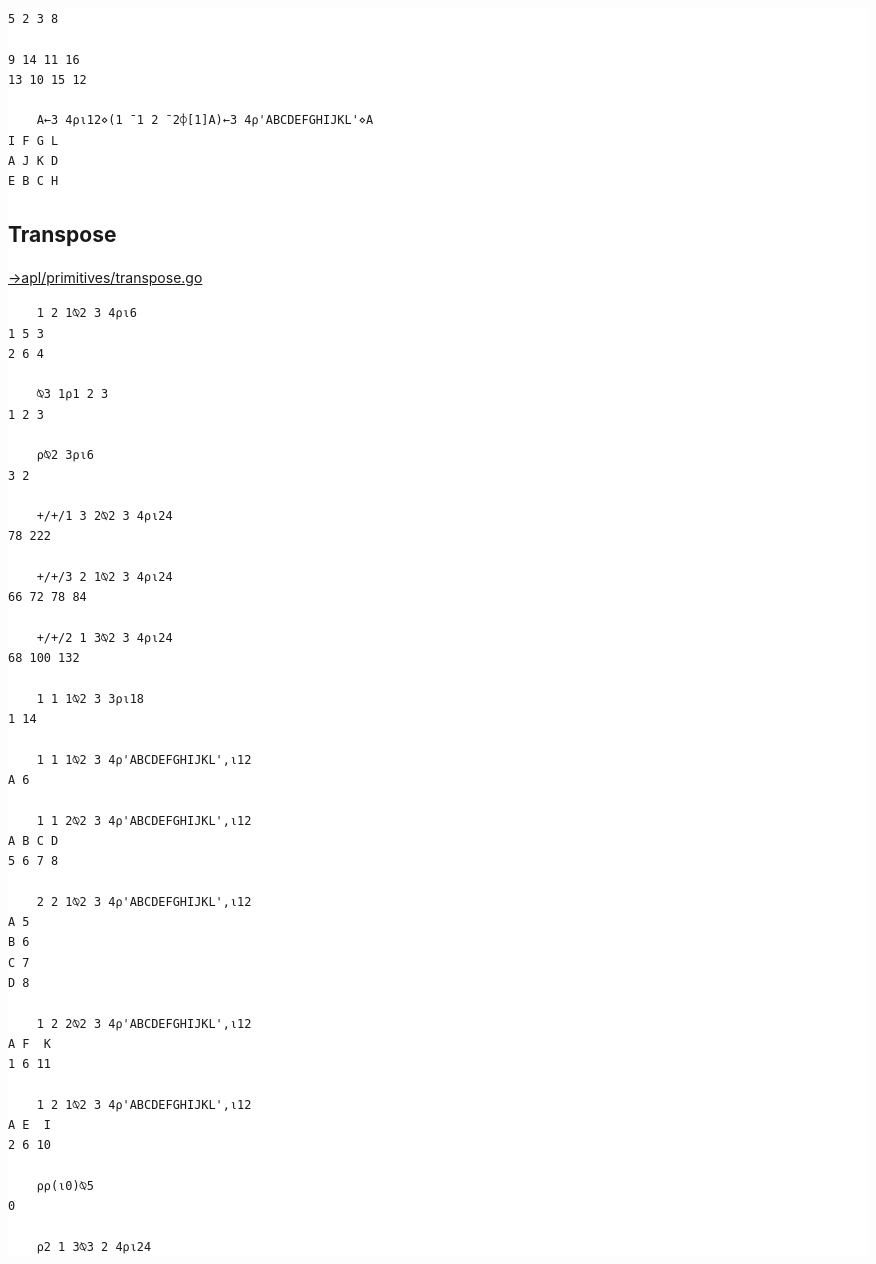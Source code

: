 ```apl
5 2 3 8

9 14 11 16
13 10 15 12

	A←3 4⍴⍳12⋄(1 ¯1 2 ¯2⌽[1]A)←3 4⍴'ABCDEFGHIJKL'⋄A
I F G L
A J K D
E B C H

```
## Transpose
[→apl/primitives/transpose.go](apl/primitives/transpose.go)

```apl
	1 2 1⍉2 3 4⍴⍳6
1 5 3
2 6 4

	⍉3 1⍴1 2 3
1 2 3

	⍴⍉2 3⍴⍳6
3 2

	+/+/1 3 2⍉2 3 4⍴⍳24
78 222

	+/+/3 2 1⍉2 3 4⍴⍳24
66 72 78 84

	+/+/2 1 3⍉2 3 4⍴⍳24
68 100 132

	1 1 1⍉2 3 3⍴⍳18
1 14

	1 1 1⍉2 3 4⍴'ABCDEFGHIJKL',⍳12
A 6

	1 1 2⍉2 3 4⍴'ABCDEFGHIJKL',⍳12
A B C D
5 6 7 8

	2 2 1⍉2 3 4⍴'ABCDEFGHIJKL',⍳12
A 5
B 6
C 7
D 8

	1 2 2⍉2 3 4⍴'ABCDEFGHIJKL',⍳12
A F  K
1 6 11

	1 2 1⍉2 3 4⍴'ABCDEFGHIJKL',⍳12
A E  I
2 6 10

	⍴⍴(⍳0)⍉5
0

	⍴2 1 3⍉3 2 4⍴⍳24
```